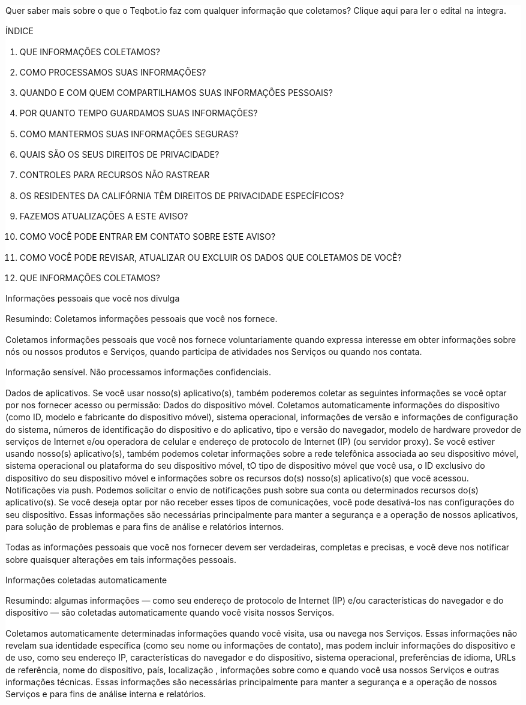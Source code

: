 Quer saber mais sobre o que o Teqbot.io faz com qualquer informação que coletamos? Clique aqui para ler o edital na íntegra.


ÍNDICE

1. QUE INFORMAÇÕES COLETAMOS?
2. COMO PROCESSAMOS SUAS INFORMAÇÕES?
3. QUANDO E COM QUEM COMPARTILHAMOS SUAS INFORMAÇÕES PESSOAIS?
4. POR QUANTO TEMPO GUARDAMOS SUAS INFORMAÇÕES?
5. COMO MANTERMOS SUAS INFORMAÇÕES SEGURAS?
6. QUAIS SÃO OS SEUS DIREITOS DE PRIVACIDADE?
7. CONTROLES PARA RECURSOS NÃO RASTREAR
8. OS RESIDENTES DA CALIFÓRNIA TÊM DIREITOS DE PRIVACIDADE ESPECÍFICOS?
9. FAZEMOS ATUALIZAÇÕES A ESTE AVISO?
10. COMO VOCÊ PODE ENTRAR EM CONTATO SOBRE ESTE AVISO?
11. COMO VOCÊ PODE REVISAR, ATUALIZAR OU EXCLUIR OS DADOS QUE COLETAMOS DE VOCÊ?

1. QUE INFORMAÇÕES COLETAMOS?

Informações pessoais que você nos divulga

Resumindo: Coletamos informações pessoais que você nos fornece.

Coletamos informações pessoais que você nos fornece voluntariamente quando expressa interesse em obter informações sobre nós ou nossos produtos e Serviços, quando participa de atividades nos Serviços ou quando nos contata.

Informação sensível. Não processamos informações confidenciais.

Dados de aplicativos. Se você usar nosso(s) aplicativo(s), também poderemos coletar as seguintes informações se você optar por nos fornecer acesso ou permissão:
Dados do dispositivo móvel. Coletamos automaticamente informações do dispositivo (como ID, modelo e fabricante do dispositivo móvel), sistema operacional, informações de versão e informações de configuração do sistema, números de identificação do dispositivo e do aplicativo, tipo e versão do navegador, modelo de hardware provedor de serviços de Internet e/ou operadora de celular e endereço de protocolo de Internet (IP) (ou servidor proxy). Se você estiver usando nosso(s) aplicativo(s), também podemos coletar informações sobre a rede telefônica associada ao seu dispositivo móvel, sistema operacional ou plataforma do seu dispositivo móvel, tO tipo de dispositivo móvel que você usa, o ID exclusivo do dispositivo do seu dispositivo móvel e informações sobre os recursos do(s) nosso(s) aplicativo(s) que você acessou.
Notificações via push. Podemos solicitar o envio de notificações push sobre sua conta ou determinados recursos do(s) aplicativo(s). Se você deseja optar por não receber esses tipos de comunicações, você pode desativá-los nas configurações do seu dispositivo.
Essas informações são necessárias principalmente para manter a segurança e a operação de nossos aplicativos, para solução de problemas e para fins de análise e relatórios internos.

Todas as informações pessoais que você nos fornecer devem ser verdadeiras, completas e precisas, e você deve nos notificar sobre quaisquer alterações em tais informações pessoais.

Informações coletadas automaticamente

Resumindo: algumas informações — como seu endereço de protocolo de Internet (IP) e/ou características do navegador e do dispositivo — são coletadas automaticamente quando você visita nossos Serviços.

Coletamos automaticamente determinadas informações quando você visita, usa ou navega nos Serviços. Essas informações não revelam sua identidade específica (como seu nome ou informações de contato), mas podem incluir informações do dispositivo e de uso, como seu endereço IP, características do navegador e do dispositivo, sistema operacional, preferências de idioma, URLs de referência, nome do dispositivo, país, localização , informações sobre como e quando você usa nossos Serviços e outras informações técnicas. Essas informações são necessárias principalmente para manter a segurança e a operação de nossos Serviços e para fins de análise interna e relatórios.
